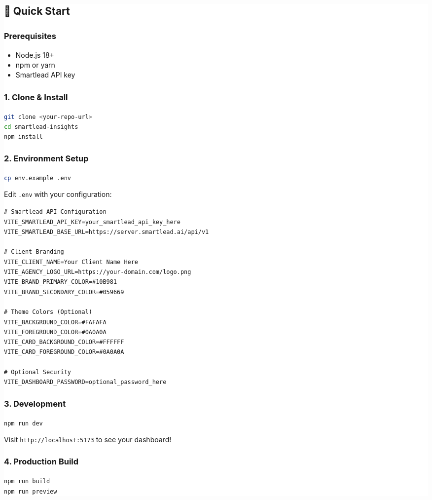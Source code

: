 ## 🚀 Quick Start

### Prerequisites
- Node.js 18+ 
- npm or yarn
- Smartlead API key

### 1. Clone & Install
```bash
git clone <your-repo-url>
cd smartlead-insights
npm install
```

### 2. Environment Setup
```bash
cp env.example .env
```

Edit `.env` with your configuration:
```env
# Smartlead API Configuration
VITE_SMARTLEAD_API_KEY=your_smartlead_api_key_here
VITE_SMARTLEAD_BASE_URL=https://server.smartlead.ai/api/v1

# Client Branding
VITE_CLIENT_NAME=Your Client Name Here
VITE_AGENCY_LOGO_URL=https://your-domain.com/logo.png
VITE_BRAND_PRIMARY_COLOR=#10B981
VITE_BRAND_SECONDARY_COLOR=#059669

# Theme Colors (Optional)
VITE_BACKGROUND_COLOR=#FAFAFA
VITE_FOREGROUND_COLOR=#0A0A0A
VITE_CARD_BACKGROUND_COLOR=#FFFFFF
VITE_CARD_FOREGROUND_COLOR=#0A0A0A

# Optional Security
VITE_DASHBOARD_PASSWORD=optional_password_here
```

### 3. Development
```bash
npm run dev
```

Visit `http://localhost:5173` to see your dashboard!

### 4. Production Build
```bash
npm run build
npm run preview
```
